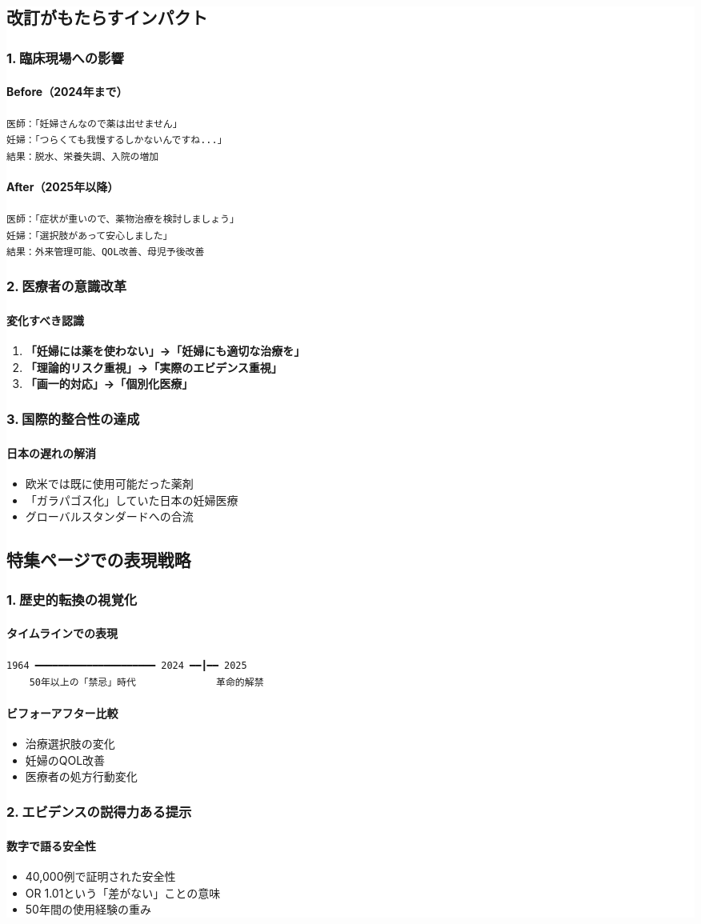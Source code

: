 ## 改訂がもたらすインパクト

### 1. 臨床現場への影響

#### Before（2024年まで）
```
医師：「妊婦さんなので薬は出せません」
妊婦：「つらくても我慢するしかないんですね...」
結果：脱水、栄養失調、入院の増加
```

#### After（2025年以降）
```
医師：「症状が重いので、薬物治療を検討しましょう」
妊婦：「選択肢があって安心しました」
結果：外来管理可能、QOL改善、母児予後改善
```

### 2. 医療者の意識改革

#### 変化すべき認識
1. **「妊婦には薬を使わない」→「妊婦にも適切な治療を」**
2. **「理論的リスク重視」→「実際のエビデンス重視」**
3. **「画一的対応」→「個別化医療」**

### 3. 国際的整合性の達成

#### 日本の遅れの解消
- 欧米では既に使用可能だった薬剤
- 「ガラパゴス化」していた日本の妊婦医療
- グローバルスタンダードへの合流

## 特集ページでの表現戦略

### 1. 歴史的転換の視覚化

#### タイムラインでの表現
```
1964 ━━━━━━━━━━━━━━━━━━━━━ 2024 ━━┃━━ 2025
    50年以上の「禁忌」時代              革命的解禁
```

#### ビフォーアフター比較
- 治療選択肢の変化
- 妊婦のQOL改善
- 医療者の処方行動変化

### 2. エビデンスの説得力ある提示

#### 数字で語る安全性
- 40,000例で証明された安全性
- OR 1.01という「差がない」ことの意味
- 50年間の使用経験の重み
